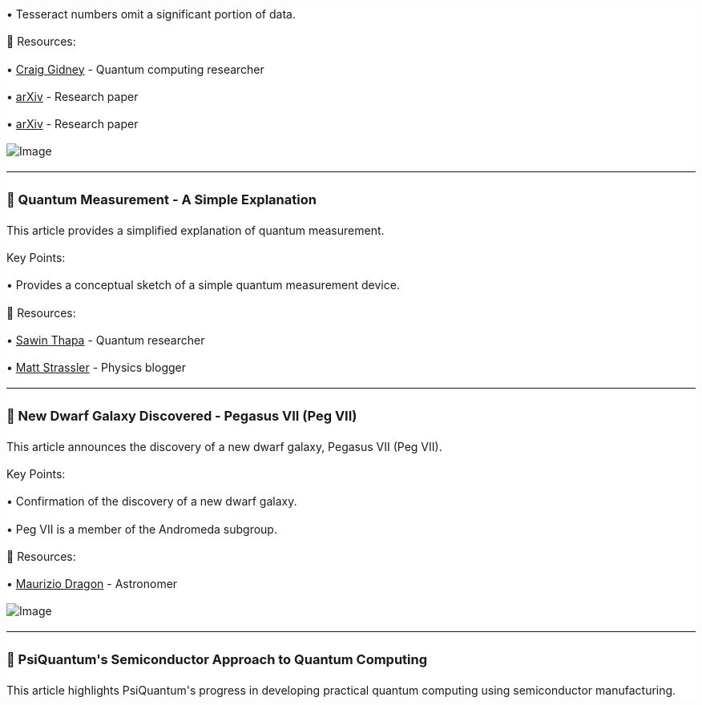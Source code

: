 •  Tesseract numbers omit a significant portion of data.


🔗 Resources:

• [Craig Gidney](https://x.com/CraigGidney) -  Quantum computing researcher

• [arXiv](https://t.co/n5EBxxRyJq) -  Research paper

• [arXiv](https://t.co/gB7fdXEGMA) -  Research paper


![Image](https://pbs.twimg.com/media/GkvN2aCXUAAVK9f?format=png&name=small)



---

### 🤖 Quantum Measurement - A Simple Explanation

This article provides a simplified explanation of quantum measurement.

Key Points:

•  Provides a conceptual sketch of a simple quantum measurement device.


🔗 Resources:

• [Sawin Thapa](https://x.com/sawinthapa) -  Quantum researcher

• [Matt Strassler](https://x.com/MattStrassler) - Physics blogger


---

### 🤖 New Dwarf Galaxy Discovered - Pegasus VII (Peg VII)

This article announces the discovery of a new dwarf galaxy, Pegasus VII (Peg VII).


Key Points:

•  Confirmation of the discovery of a new dwarf galaxy.

•  Peg VII is a member of the Andromeda subgroup.



🔗 Resources:

• [Maurizio Dragon](https://x.com/Dragonmaurizio) - Astronomer


![Image](https://pbs.twimg.com/media/GkzbsA1WEAAXsZP?format=jpg&name=small)


---

### 🤖 PsiQuantum's Semiconductor Approach to Quantum Computing

This article highlights PsiQuantum's progress in developing practical quantum computing using semiconductor manufacturing.
